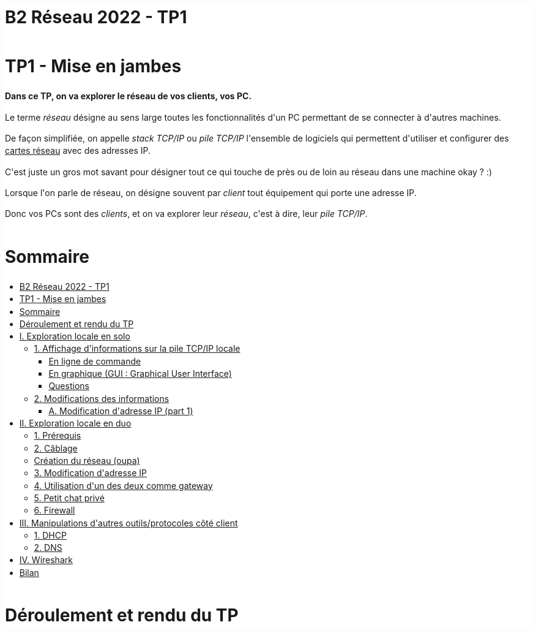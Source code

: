 # B2 Réseau 2022 - TP1

# TP1 - Mise en jambes

**Dans ce TP, on va explorer le réseau de vos clients, vos PC.**

Le terme *réseau* désigne au sens large toutes les fonctionnalités d'un PC permettant de se connecter à d'autres machines.  

De façon simplifiée, on appelle *stack TCP/IP* ou *pile TCP/IP* l'ensemble de logiciels qui permettent d'utiliser et configurer des [cartes réseau](../../cours/lexique.md#carte-r%C3%A9seau-ou-interface-r%C3%A9seau) avec des adresses IP.

C'est juste un gros mot savant pour désigner tout ce qui touche de près ou de loin au réseau dans une machine okay ? :)

Lorsque l'on parle de réseau, on désigne souvent par *client* tout équipement qui porte une adresse IP.

Donc vos PCs sont des *clients*, et on va explorer leur *réseau*, c'est à dire, leur *pile TCP/IP*.

# Sommaire
- [B2 Réseau 2022 - TP1](#b2-réseau-2022---tp1)
- [TP1 - Mise en jambes](#tp1---mise-en-jambes)
- [Sommaire](#sommaire)
- [Déroulement et rendu du TP](#déroulement-et-rendu-du-tp)
- [I. Exploration locale en solo](#i-exploration-locale-en-solo)
  - [1. Affichage d'informations sur la pile TCP/IP locale](#1-affichage-dinformations-sur-la-pile-tcpip-locale)
    - [En ligne de commande](#en-ligne-de-commande)
    - [En graphique (GUI : Graphical User Interface)](#en-graphique-gui--graphical-user-interface)
    - [Questions](#questions)
  - [2. Modifications des informations](#2-modifications-des-informations)
    - [A. Modification d'adresse IP (part 1)](#a-modification-dadresse-ip-part-1)
- [II. Exploration locale en duo](#ii-exploration-locale-en-duo)
  - [1. Prérequis](#1-prérequis)
  - [2. Câblage](#2-câblage)
  - [Création du réseau (oupa)](#création-du-réseau-oupa)
  - [3. Modification d'adresse IP](#3-modification-dadresse-ip)
  - [4. Utilisation d'un des deux comme gateway](#4-utilisation-dun-des-deux-comme-gateway)
  - [5. Petit chat privé](#5-petit-chat-privé)
  - [6. Firewall](#6-firewall)
- [III. Manipulations d'autres outils/protocoles côté client](#iii-manipulations-dautres-outilsprotocoles-côté-client)
  - [1. DHCP](#1-dhcp)
  - [2. DNS](#2-dns)
- [IV. Wireshark](#iv-wireshark)
- [Bilan](#bilan)

# Déroulement et rendu du TP
